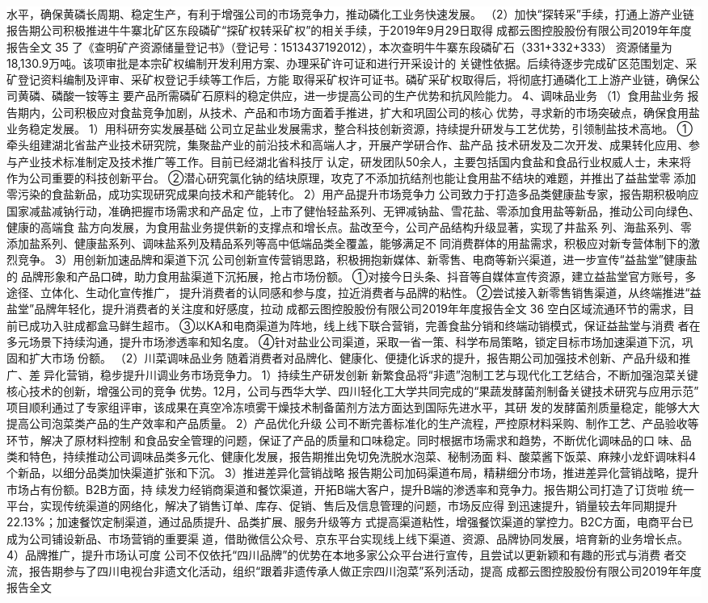 水平，确保黄磷长周期、稳定生产，有利于增强公司的市场竞争力，推动磷化工业务快速发展。
（2）加快“探转采”手续，打通上游产业链
报告期公司积极推进牛牛寨北矿区东段磷矿“探矿权转采矿权”的相关手续，于2019年9月29日取得
成都云图控股股份有限公司2019年年度报告全文
35
了《查明矿产资源储量登记书》（登记号：1513437192012），本次查明牛牛寨东段磷矿石（331+332+333）
资源储量为18,130.9万吨。该项审批是本宗矿权编制开发利用方案、办理采矿许可证和进行开采设计的
关键性依据。后续待逐步完成矿区范围划定、采矿登记资料编制及评审、采矿权登记手续等工作后，方能
取得采矿权许可证书。磷矿采矿权取得后，将彻底打通磷化工上游产业链，确保公司黄磷、磷酸一铵等主
要产品所需磷矿石原料的稳定供应，进一步提高公司的生产优势和抗风险能力。
4、调味品业务
（1）食用盐业务
报告期内，公司积极应对食盐竞争加剧，从技术、产品和市场方面着手推进，扩大和巩固公司的核心
优势，寻求新的市场突破点，确保食用盐业务稳定发展。
1）用科研夯实发展基础
公司立足盐业发展需求，整合科技创新资源，持续提升研发与工艺优势，引领制盐技术高地。
①牵头组建湖北省盐产业技术研究院，集聚盐产业的前沿技术和高端人才，开展产学研合作、盐产品
技术研发及二次开发、成果转化应用、参与产业技术标准制定及技术推广等工作。目前已经湖北省科技厅
认定，研发团队50余人，主要包括国内食盐和食品行业权威人士，未来将作为公司重要的科技创新平台。
②潜心研究氯化钠的结块原理，攻克了不添加抗结剂也能让食用盐不结块的难题，并推出了益盐堂零
添加零污染的食盐新品，成功实现研究成果向技术和产能转化。
2）用产品提升市场竞争力
公司致力于打造多品类健康盐专家，报告期积极响应国家减盐减钠行动，准确把握市场需求和产品定
位，上市了健怡轻盐系列、无钾减钠盐、雪花盐、零添加食用盐等新品，推动公司向绿色、健康的高端食
盐方向发展，为食用盐业务提供新的支撑点和增长点。盐改至今，公司产品结构升级显著，实现了井盐系
列、海盐系列、零添加盐系列、健康盐系列、调味盐系列及精品系列等高中低端品类全覆盖，能够满足不
同消费群体的用盐需求，积极应对新专营体制下的激烈竞争。
3）用创新加速品牌和渠道下沉
公司创新宣传营销思路，积极拥抱新媒体、新零售、电商等新兴渠道，进一步宣传“益盐堂”健康盐的
品牌形象和产品口碑，助力食用盐渠道下沉拓展，抢占市场份额。
①对接今日头条、抖音等自媒体宣传资源，建立益盐堂官方账号，多途径、立体化、生动化宣传推广，
提升消费者的认同感和参与度，拉近消费者与品牌的粘性。
②尝试接入新零售销售渠道，从终端推进“益盐堂”品牌年轻化，提升消费者的关注度和好感度，拉动
成都云图控股股份有限公司2019年年度报告全文
36
空白区域流通环节的需求，目前已成功入驻成都盒马鲜生超市。
③以KA和电商渠道为阵地，线上线下联合营销，完善食盐分销和终端动销模式，保证益盐堂与消费
者在多元场景下持续沟通，提升市场渗透率和知名度。
④针对盐业公司渠道，采取一省一策、科学布局策略，锁定目标市场加速渠道下沉，巩固和扩大市场
份额。
（2）川菜调味品业务
随着消费者对品牌化、健康化、便捷化诉求的提升，报告期公司加强技术创新、产品升级和推广、差
异化营销，稳步提升川调业务市场竞争力。
1）持续生产研发创新
新繁食品将“非遗”泡制工艺与现代化工艺结合，不断加强泡菜关键核心技术的创新，增强公司的竞争
优势。12月，公司与西华大学、四川轻化工大学共同完成的“果蔬发酵菌剂制备关键技术研究与应用示范”
项目顺利通过了专家组评审，该成果在真空冷冻喷雾干燥技术制备菌剂方法方面达到国际先进水平，其研
发的发酵菌剂质量稳定，能够大大提高公司泡菜类产品的生产效率和产品质量。
2）产品优化升级
公司不断完善标准化的生产流程，严控原材料采购、制作工艺、产品验收等环节，解决了原材料控制
和食品安全管理的问题，保证了产品的质量和口味稳定。同时根据市场需求和趋势，不断优化调味品的口
味、品类和特色，持续推动公司调味品类多元化、健康化发展，报告期推出免切免洗脱水泡菜、秘制汤面
料、酸菜酱下饭菜、麻辣小龙虾调味料4个新品，以细分品类加快渠道扩张和下沉。
3）推进差异化营销战略
报告期公司加码渠道布局，精耕细分市场，推进差异化营销战略，提升市场占有份额。B2B方面，持
续发力经销商渠道和餐饮渠道，开拓B端大客户，提升B端的渗透率和竞争力。报告期公司打造了订货啦
统一平台，实现传统渠道的网络化，解决了销售订单、库存、促销、售后及信息管理的问题，市场反应得
到迅速提升，销量较去年同期提升22.13%；加速餐饮定制渠道，通过品质提升、品类扩展、服务升级等方
式提高渠道粘性，增强餐饮渠道的掌控力。B2C方面，电商平台已成为公司铺设新品、市场营销的重要渠
道，借助微信公众号、京东平台实现线上线下渠道、资源、品牌协同发展，培育新的业务增长点。
4）品牌推广，提升市场认可度
公司不仅依托“四川品牌”的优势在本地多家公众平台进行宣传，且尝试以更新颖和有趣的形式与消费
者交流，报告期参与了四川电视台非遗文化活动，组织“跟着非遗传承人做正宗四川泡菜”系列活动，提高
成都云图控股股份有限公司2019年年度报告全文